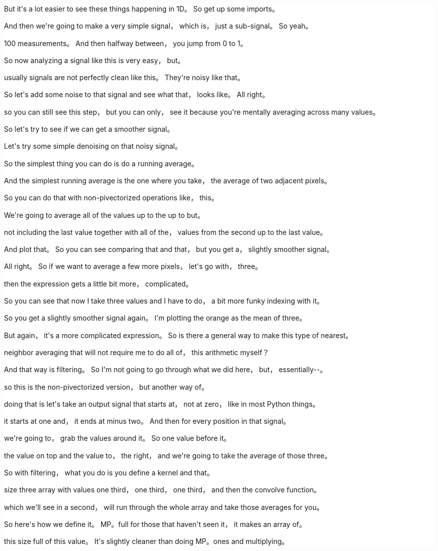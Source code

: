  But it's a lot easier to see these things happening in 1D。 So get up some imports。

 And then we're going to make a very simple signal， which is， just a sub-signal。 So yeah。

 100 measurements。 And then halfway between， you jump from 0 to 1。

 So now analyzing a signal like this is very easy， but。

 usually signals are not perfectly clean like this。 They're noisy like that。

 So let's add some noise to that signal and see what that， looks like。 All right。

 so you can still see this step， but you can only， see it because you're mentally averaging across many values。

 So let's try to see if we can get a smoother signal。

 Let's try some simple denoising on that noisy signal。

 So the simplest thing you can do is do a running average。

 And the simplest running average is the one where you take， the average of two adjacent pixels。

 So you can do that with non-pivectorized operations like， this。

 We're going to average all of the values up to the up to but。

 not including the last value together with all of the， values from the second up to the last value。

 And plot that。 So you can see comparing that and that， but you get a， slightly smoother signal。

 All right。 So if we want to average a few more pixels， let's go with， three。

 then the expression gets a little bit more， complicated。

 So you can see that now I take three values and I have to do， a bit more funky indexing with it。

 So you get a slightly smoother signal again。 I'm plotting the orange as the mean of three。

 But again， it's a more complicated expression。 So is there a general way to make this type of nearest。

 neighbor averaging that will not require me to do all of， this arithmetic myself？

 And that way is filtering。 So I'm not going to go through what we did here， but， essentially--。

 so this is the non-pivectorized version， but another way of。

 doing that is let's take an output signal that starts at， not at zero， like in most Python things。

 it starts at one and， it ends at minus two。 And then for every position in that signal。

 we're going to， grab the values around it。 So one value before it。

 the value on top and the value to， the right， and we're going to take the average of those three。

 So with filtering， what you do is you define a kernel and that。

 size three array with values one third， one third， one third， and then the convolve function。

 which we'll see in a second， will run through the whole array and take those averages for you。

 So here's how we define it。 MP。full for those that haven't seen it， it makes an array of。

 this size full of this value。 It's slightly cleaner than doing MP。ones and multiplying。
